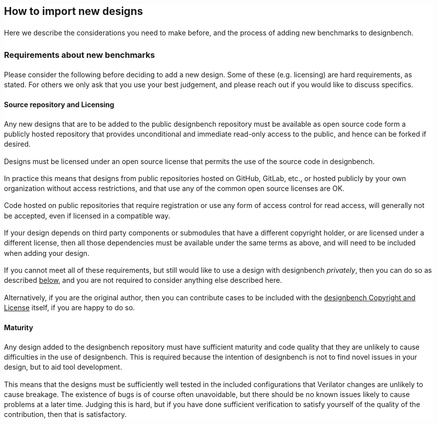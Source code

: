## How to import new designs

Here we describe the considerations you need to make before, and the process of
adding new benchmarks to designbench.

### Requirements about new benchmarks

Please consider the following before deciding to add a new design. Some of
these (e.g. licensing) are hard requirements, as stated. For others we only
ask that you use your best judgement, and please reach out if you would like
to discuss specifics.

#### Source repository and Licensing

Any new designs that are to be added to the public designbench repository must
be available as open source code form a publicly hosted repository that
provides unconditional and immediate read-only access to the public, and hence
can be forked if desired.

Designs must be licensed under an open source license that permits the use
of the source code in designbench.

In practice this means that designs from public repositories hosted on GitHub,
GitLab, etc., or hosted publicly by your own organization without access
restrictions, and that use any of the common open source licenses are OK.

Code hosted on public repositories that require registration or use any form
of access control for read access, will generally not be accepted, even if
licensed in a compatible way.

If your design depends on third party components or submodules that have a
different copyright holder, or are licensed under a different license, then
all those dependencies must be available under the same terms as above, and
will need to be included when adding your design.

If you cannot meet all of these requirements, but still would like to use a
design with designbench _privately_, then you can do so as described
[below](#private-benchmarks), and you are not required to consider anything
else described here.

Alternatively, if you are the original author, then you can contribute cases
to be included with the [designbench Copyright and License](../LICENSE)
itself, if you are happy to do so.

#### Maturity

Any design added to the designbench repository must have sufficient maturity
and code quality that they are unlikely to cause difficulties in the use of
designbench. This is required because the intention of designbench is not to
find novel issues in your design, but to aid tool development.

This means that the designs must be sufficiently well tested in the included
configurations that Verilator changes are unlikely to cause breakage. The
existence of bugs is of course often unavoidable, but there should be no known
issues likely to cause problems at a later time. Judging this is hard, but if
you have done sufficient verification to satisfy yourself of the quality of
the contribution, then that is satisfactory.
